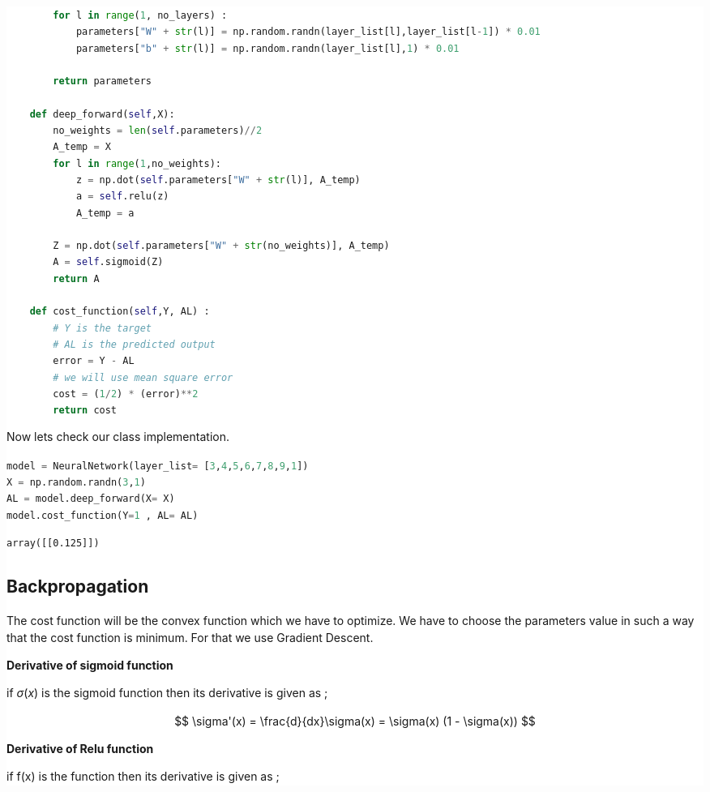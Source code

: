 ```python
        for l in range(1, no_layers) :
            parameters["W" + str(l)] = np.random.randn(layer_list[l],layer_list[l-1]) * 0.01
            parameters["b" + str(l)] = np.random.randn(layer_list[l],1) * 0.01
            
        return parameters

    def deep_forward(self,X):
        no_weights = len(self.parameters)//2
        A_temp = X
        for l in range(1,no_weights):
            z = np.dot(self.parameters["W" + str(l)], A_temp) 
            a = self.relu(z)
            A_temp = a
        
        Z = np.dot(self.parameters["W" + str(no_weights)], A_temp)
        A = self.sigmoid(Z)
        return A

    def cost_function(self,Y, AL) :
        # Y is the target
        # AL is the predicted output
        error = Y - AL
        # we will use mean square error
        cost = (1/2) * (error)**2
        return cost
```

Now lets check our class implementation.

```python
model = NeuralNetwork(layer_list= [3,4,5,6,7,8,9,1])
X = np.random.randn(3,1)
AL = model.deep_forward(X= X)
model.cost_function(Y=1 , AL= AL)
```
    array([[0.125]])

## Backpropagation 

The cost function will be the convex function which we have to optimize. We have to choose the parameters value in such a way that the cost function is minimum. For that we use Gradient Descent.

**Derivative of sigmoid function** 

if $\sigma(x)$ is the sigmoid function then its derivative is given as ;

$$
\sigma'(x) = \frac{d}{dx}\sigma(x) =  \sigma(x) (1 - \sigma(x))
$$

**Derivative of Relu function** 

if f(x) is the  function then its derivative is given as ;

